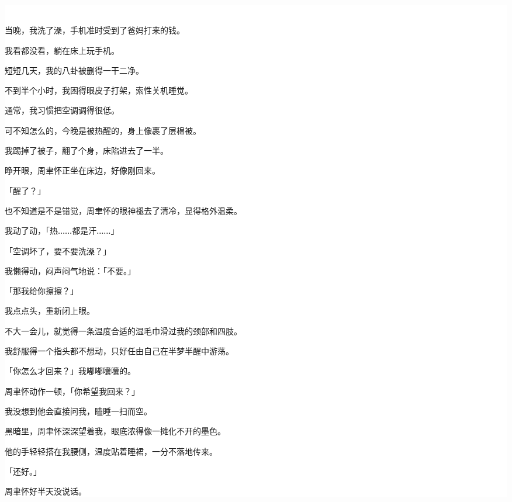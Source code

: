  


当晚，我洗了澡，手机准时受到了爸妈打来的钱。


我看都没看，躺在床上玩手机。


短短几天，我的八卦被删得一干二净。


不到半个小时，我困得眼皮子打架，索性关机睡觉。


通常，我习惯把空调调得很低。


可不知怎么的，今晚是被热醒的，身上像裹了层棉被。


我踢掉了被子，翻了个身，床陷进去了一半。


睁开眼，周聿怀正坐在床边，好像刚回来。


「醒了？」


也不知道是不是错觉，周聿怀的眼神褪去了清冷，显得格外温柔。


我动了动，「热……都是汗……」


「空调坏了，要不要洗澡？」


我懒得动，闷声闷气地说：「不要。」


「那我给你擦擦？」


我点点头，重新闭上眼。


不大一会儿，就觉得一条温度合适的湿毛巾滑过我的颈部和四肢。


我舒服得一个指头都不想动，只好任由自己在半梦半醒中游荡。


「你怎么才回来？」我嘟嘟囔囔的。


周聿怀动作一顿，「你希望我回来？」


我没想到他会直接问我，瞌睡一扫而空。


黑暗里，周聿怀深深望着我，眼底浓得像一摊化不开的墨色。


他的手轻轻搭在我腰侧，温度贴着睡裙，一分不落地传来。


「还好。」


周聿怀好半天没说话。
